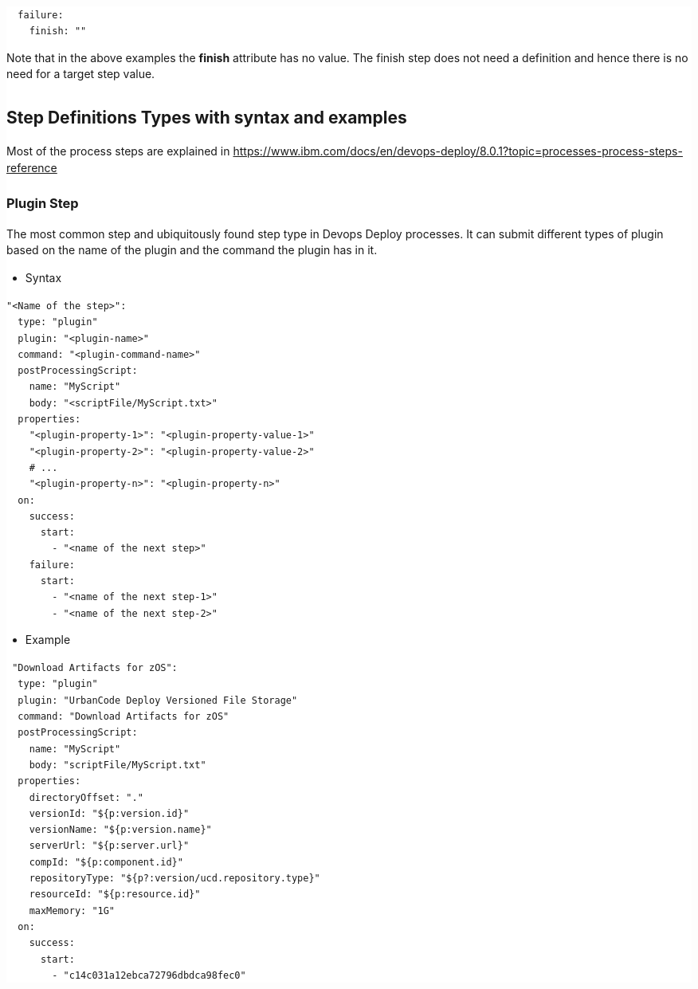 ```
  failure:
    finish: ""
```

Note that in the above examples the <b>finish</b> attribute has no value. The finish step does not need a definition and hence there is no need for a target step value.

## Step Definitions Types with syntax and examples 


Most of the process steps are explained in https://www.ibm.com/docs/en/devops-deploy/8.0.1?topic=processes-process-steps-reference
### Plugin Step
The most common step and ubiquitously found step type in Devops Deploy processes. It can submit different types of plugin based on the name of the plugin and the command the plugin has in it.

- Syntax
```
"<Name of the step>":
  type: "plugin"
  plugin: "<plugin-name>"
  command: "<plugin-command-name>"
  postProcessingScript:
    name: "MyScript"
    body: "<scriptFile/MyScript.txt>"
  properties:
    "<plugin-property-1>": "<plugin-property-value-1>"
    "<plugin-property-2>": "<plugin-property-value-2>"
    # ...
    "<plugin-property-n>": "<plugin-property-n>"
  on:
    success:
      start:
        - "<name of the next step>"
    failure:
      start:
        - "<name of the next step-1>"
        - "<name of the next step-2>"
```
- Example
```
 "Download Artifacts for zOS":
  type: "plugin"
  plugin: "UrbanCode Deploy Versioned File Storage"
  command: "Download Artifacts for zOS"
  postProcessingScript:
    name: "MyScript"
    body: "scriptFile/MyScript.txt"
  properties:
    directoryOffset: "."
    versionId: "${p:version.id}"
    versionName: "${p:version.name}"
    serverUrl: "${p:server.url}"
    compId: "${p:component.id}"
    repositoryType: "${p?:version/ucd.repository.type}"
    resourceId: "${p:resource.id}"
    maxMemory: "1G"
  on:
    success:
      start:
        - "c14c031a12ebca72796dbdca98fec0"
```
